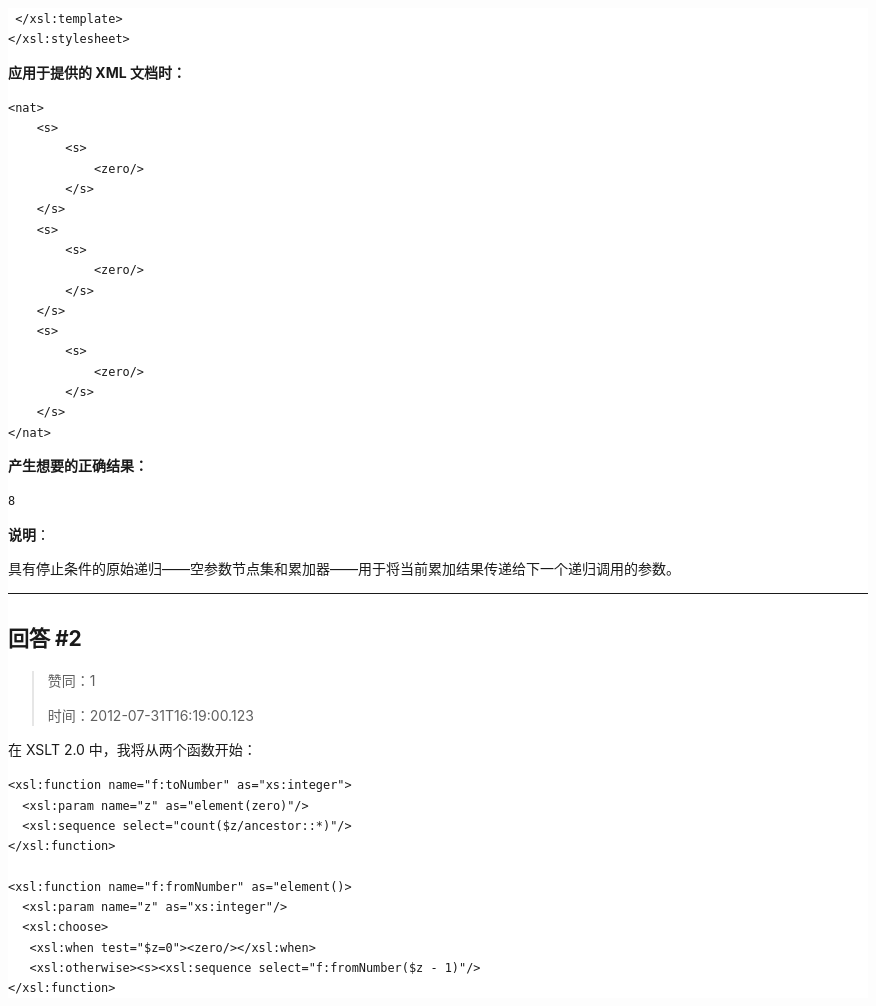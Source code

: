 ```
 </xsl:template>
</xsl:stylesheet> 
```

**应用于提供的 XML 文档时：**

```
<nat>
    <s>
        <s>
            <zero/>
        </s>
    </s>
    <s>
        <s>
            <zero/>
        </s>
    </s>
    <s>
        <s>
            <zero/>
        </s>
    </s>
</nat> 
```

**产生想要的正确结果：**

```
8 
```

**说明**：

具有停止条件的原始递归——空参数节点集和累加器——用于将当前累加结果传递给下一个递归调用的参数。

* * *

## 回答 #2

> 赞同：1
> 
> 时间：2012-07-31T16:19:00.123

在 XSLT 2.0 中，我将从两个函数开始：

```
<xsl:function name="f:toNumber" as="xs:integer">
  <xsl:param name="z" as="element(zero)"/>
  <xsl:sequence select="count($z/ancestor::*)"/>
</xsl:function>

<xsl:function name="f:fromNumber" as="element()>
  <xsl:param name="z" as="xs:integer"/>
  <xsl:choose>
   <xsl:when test="$z=0"><zero/></xsl:when>
   <xsl:otherwise><s><xsl:sequence select="f:fromNumber($z - 1)"/>
</xsl:function> 
```
